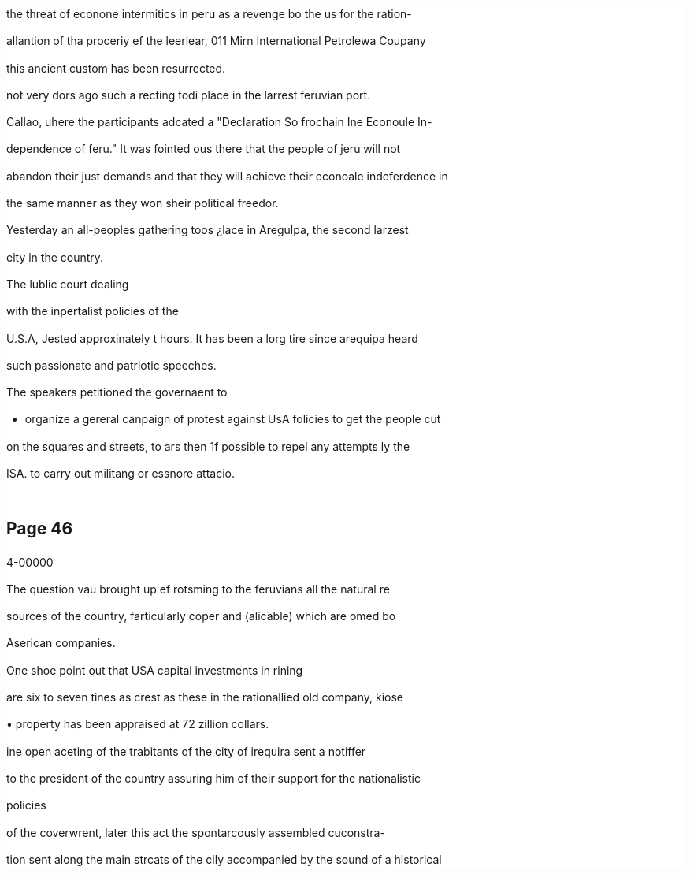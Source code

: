 the threat of econone intermitics in peru as a revenge bo the us for the ration-

allantion of tha proceriy ef the leerlear, 011 Mirn International Petrolewa Coupany

this ancient custom has been resurrected.

not very dors ago such a recting todi place in the larrest feruvian port.

Callao, uhere the participants adcated a "Declaration So frochain Ine Econoule In-

dependence of feru." It was fointed ous there that the people of jeru will not

abandon their just demands and that they will achieve their econoale indeferdence in

the same manner as they won sheir political freedor.

Yesterday an all-peoples gathering toos ¿lace in Aregulpa, the second larzest

eity in the country.

The lublic court dealing

with the inpertalist policies of the

U.S.A, Jested approxinately t hours. It has been a lorg tire since arequipa heard

such passionate and patriotic speeches.

The speakers petitioned the governaent to

- organize a gereral canpaign of protest against UsA folicies to get the people cut

on the squares and streets, to ars then 1f possible to repel any attempts ly the

ISA. to carry out militang or essnore attacio.

---

## Page 46

4-00000

The question vau brought up ef rotsming to the feruvians all the natural re

sources of the country, farticularly coper and (alicable) which are omed bo

Aserican companies.

One shoe point out that USA capital investments in rining

are six to seven tines as crest as these in the rationallied old company, kiose

• property has been appraised at 72 zillion collars.

ine open aceting of the trabitants of the city of irequira sent a notiffer

to the president of the country assuring him of their support for the nationalistic

policies

of the coverwrent, later this act the spontarcously assembled cuconstra-

tion sent along the main strcats of the cily accompanied by the sound of a historical
